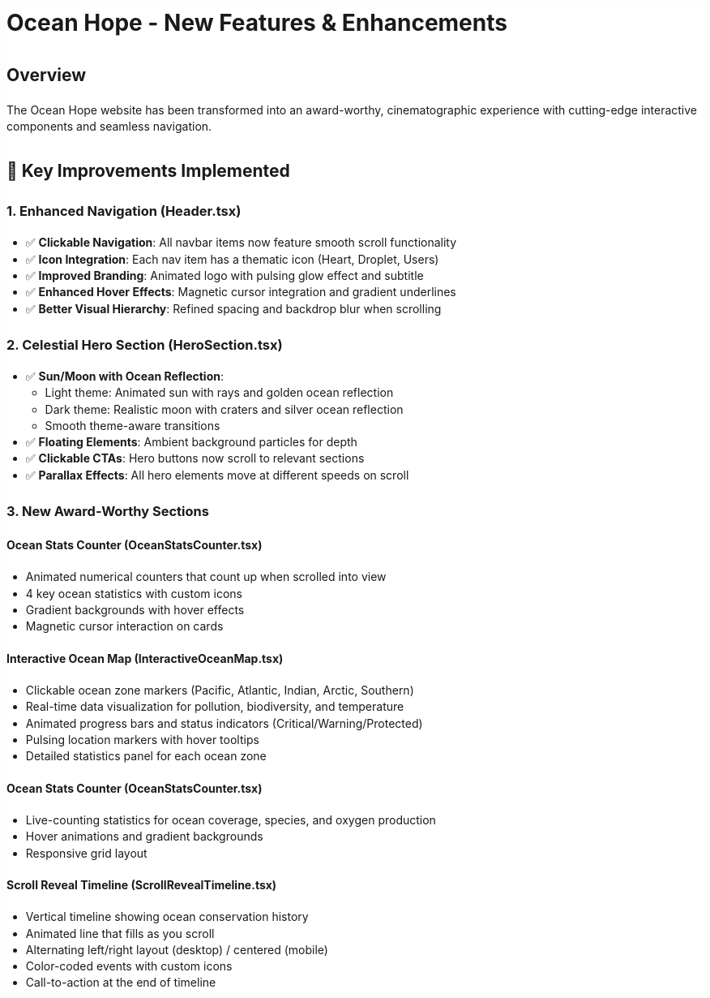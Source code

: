 # Ocean Hope - New Features & Enhancements

## Overview
The Ocean Hope website has been transformed into an award-worthy, cinematographic experience with cutting-edge interactive components and seamless navigation.

## 🎯 Key Improvements Implemented

### 1. **Enhanced Navigation (Header.tsx)**
- ✅ **Clickable Navigation**: All navbar items now feature smooth scroll functionality
- ✅ **Icon Integration**: Each nav item has a thematic icon (Heart, Droplet, Users)
- ✅ **Improved Branding**: Animated logo with pulsing glow effect and subtitle
- ✅ **Enhanced Hover Effects**: Magnetic cursor integration and gradient underlines
- ✅ **Better Visual Hierarchy**: Refined spacing and backdrop blur when scrolling

### 2. **Celestial Hero Section (HeroSection.tsx)**
- ✅ **Sun/Moon with Ocean Reflection**: 
  - Light theme: Animated sun with rays and golden ocean reflection
  - Dark theme: Realistic moon with craters and silver ocean reflection
  - Smooth theme-aware transitions
- ✅ **Floating Elements**: Ambient background particles for depth
- ✅ **Clickable CTAs**: Hero buttons now scroll to relevant sections
- ✅ **Parallax Effects**: All hero elements move at different speeds on scroll

### 3. **New Award-Worthy Sections**

#### **Ocean Stats Counter** (OceanStatsCounter.tsx)
- Animated numerical counters that count up when scrolled into view
- 4 key ocean statistics with custom icons
- Gradient backgrounds with hover effects
- Magnetic cursor interaction on cards

#### **Interactive Ocean Map** (InteractiveOceanMap.tsx)
- Clickable ocean zone markers (Pacific, Atlantic, Indian, Arctic, Southern)
- Real-time data visualization for pollution, biodiversity, and temperature
- Animated progress bars and status indicators (Critical/Warning/Protected)
- Pulsing location markers with hover tooltips
- Detailed statistics panel for each ocean zone

#### **Ocean Stats Counter** (OceanStatsCounter.tsx)
- Live-counting statistics for ocean coverage, species, and oxygen production
- Hover animations and gradient backgrounds
- Responsive grid layout

#### **Scroll Reveal Timeline** (ScrollRevealTimeline.tsx)
- Vertical timeline showing ocean conservation history
- Animated line that fills as you scroll
- Alternating left/right layout (desktop) / centered (mobile)
- Color-coded events with custom icons
- Call-to-action at the end of timeline
